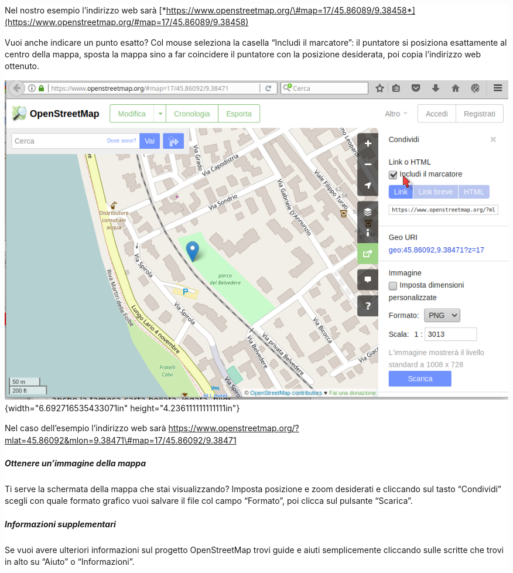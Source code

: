 Nel nostro esempio l’indirizzo web sarà
[*https://www.openstreetmap.org/\#map=17/45.86089/9.38458*](https://www.openstreetmap.org/#map=17/45.86089/9.38458)

Vuoi anche indicare un punto esatto? Col mouse seleziona la casella
“Includi il marcatore”: il puntatore si posiziona esattamente al centro
della mappa, sposta la mappa sino a far coincidere il puntatore con la
posizione desiderata, poi copia l’indirizzo web ottenuto.

![OSM-condividi\_posizione2.png](.//media/image48.png){width="6.692716535433071in"
height="4.236111111111111in"}

Nel caso dell’esempio l’indirizzo web sarà
https://www.openstreetmap.org/?mlat=45.86092&mlon=9.38471\#map=17/45.86092/9.38471

##### Ottenere un’immagine della mappa

Ti serve la schermata della mappa che stai visualizzando? Imposta
posizione e zoom desiderati e cliccando sul tasto “Condividi” scegli con
quale formato grafico vuoi salvare il file col campo “Formato”, poi
clicca sul pulsante “Scarica”.

##### Informazioni supplementari

Se vuoi avere ulteriori informazioni sul progetto OpenStreetMap trovi
guide e aiuti semplicemente cliccando sulle scritte che trovi in alto su
“Aiuto” o “Informazioni”.
